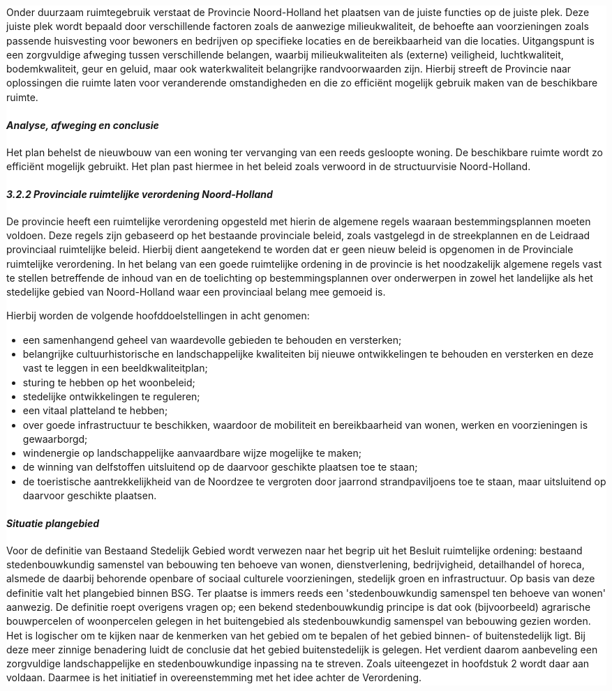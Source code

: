 Onder duurzaam ruimtegebruik verstaat de Provincie Noord-Holland het plaatsen van de juiste functies op de juiste plek. Deze juiste plek wordt bepaald door verschillende factoren zoals de aanwezige milieukwaliteit, de behoefte aan voorzieningen zoals passende huisvesting voor bewoners en bedrijven op specifieke locaties en de bereikbaarheid van die locaties. Uitgangspunt is een zorgvuldige afweging tussen verschillende belangen, waarbij milieukwaliteiten als (externe) veiligheid, luchtkwaliteit, bodemkwaliteit, geur en geluid, maar ook waterkwaliteit belangrijke randvoorwaarden zijn. Hierbij streeft de Provincie naar oplossingen die ruimte laten voor veranderende omstandigheden en die zo efficiënt mogelijk gebruik maken van de beschikbare ruimte.

#### *Analyse, afweging en conclusie*

Het plan behelst de nieuwbouw van een woning ter vervanging van een reeds gesloopte woning. De beschikbare ruimte wordt zo efficiënt mogelijk gebruikt. Het plan past hiermee in het beleid zoals verwoord in de structuurvisie Noord-Holland.

#### *3.2.2 Provinciale ruimtelijke verordening Noord-Holland*

De provincie heeft een ruimtelijke verordening opgesteld met hierin de algemene regels waaraan bestemmingsplannen moeten voldoen. Deze regels zijn gebaseerd op het bestaande provinciale beleid, zoals vastgelegd in de streekplannen en de Leidraad provinciaal ruimtelijke beleid. Hierbij dient aangetekend te worden dat er geen nieuw beleid is opgenomen in de Provinciale ruimtelijke verordening. In het belang van een goede ruimtelijke ordening in de provincie is het noodzakelijk algemene regels vast te stellen betreffende de inhoud van en de toelichting op bestemmingsplannen over onderwerpen in zowel het landelijke als het stedelijke gebied van Noord-Holland waar een provinciaal belang mee gemoeid is.

Hierbij worden de volgende hoofddoelstellingen in acht genomen:

- een samenhangend geheel van waardevolle gebieden te behouden en versterken;
- belangrijke cultuurhistorische en landschappelijke kwaliteiten bij nieuwe ontwikkelingen te behouden en versterken en deze vast te leggen in een beeldkwaliteitplan;
- sturing te hebben op het woonbeleid;
- stedelijke ontwikkelingen te reguleren;
- een vitaal platteland te hebben;
- over goede infrastructuur te beschikken, waardoor de mobiliteit en bereikbaarheid van wonen, werken en voorzieningen is gewaarborgd;
- windenergie op landschappelijke aanvaardbare wijze mogelijke te maken;
- de winning van delfstoffen uitsluitend op de daarvoor geschikte plaatsen toe te staan;
- de toeristische aantrekkelijkheid van de Noordzee te vergroten door jaarrond strandpaviljoens toe te staan, maar uitsluitend op daarvoor geschikte plaatsen.

#### *Situatie plangebied*

Voor de definitie van Bestaand Stedelijk Gebied wordt verwezen naar het begrip uit het Besluit ruimtelijke ordening: bestaand stedenbouwkundig samenstel van bebouwing ten behoeve van wonen, dienstverlening, bedrijvigheid, detailhandel of horeca, alsmede de daarbij behorende openbare of sociaal culturele voorzieningen, stedelijk groen en infrastructuur. Op basis van deze definitie valt het plangebied binnen BSG. Ter plaatse is immers reeds een 'stedenbouwkundig samenspel ten behoeve van wonen' aanwezig. De definitie roept overigens vragen op; een bekend stedenbouwkundig principe is dat ook (bijvoorbeeld) agrarische bouwpercelen of woonpercelen gelegen in het buitengebied als stedenbouwkundig samenspel van bebouwing gezien worden. Het is logischer om te kijken naar de kenmerken van het gebied om te bepalen of het gebied binnen- of buitenstedelijk ligt. Bij deze meer zinnige benadering luidt de conclusie dat het gebied buitenstedelijk is gelegen. Het verdient daarom aanbeveling een zorgvuldige landschappelijke en stedenbouwkundige inpassing na te streven. Zoals uiteengezet in hoofdstuk 2 wordt daar aan voldaan. Daarmee is het initiatief in overeenstemming met het idee achter de Verordening.
